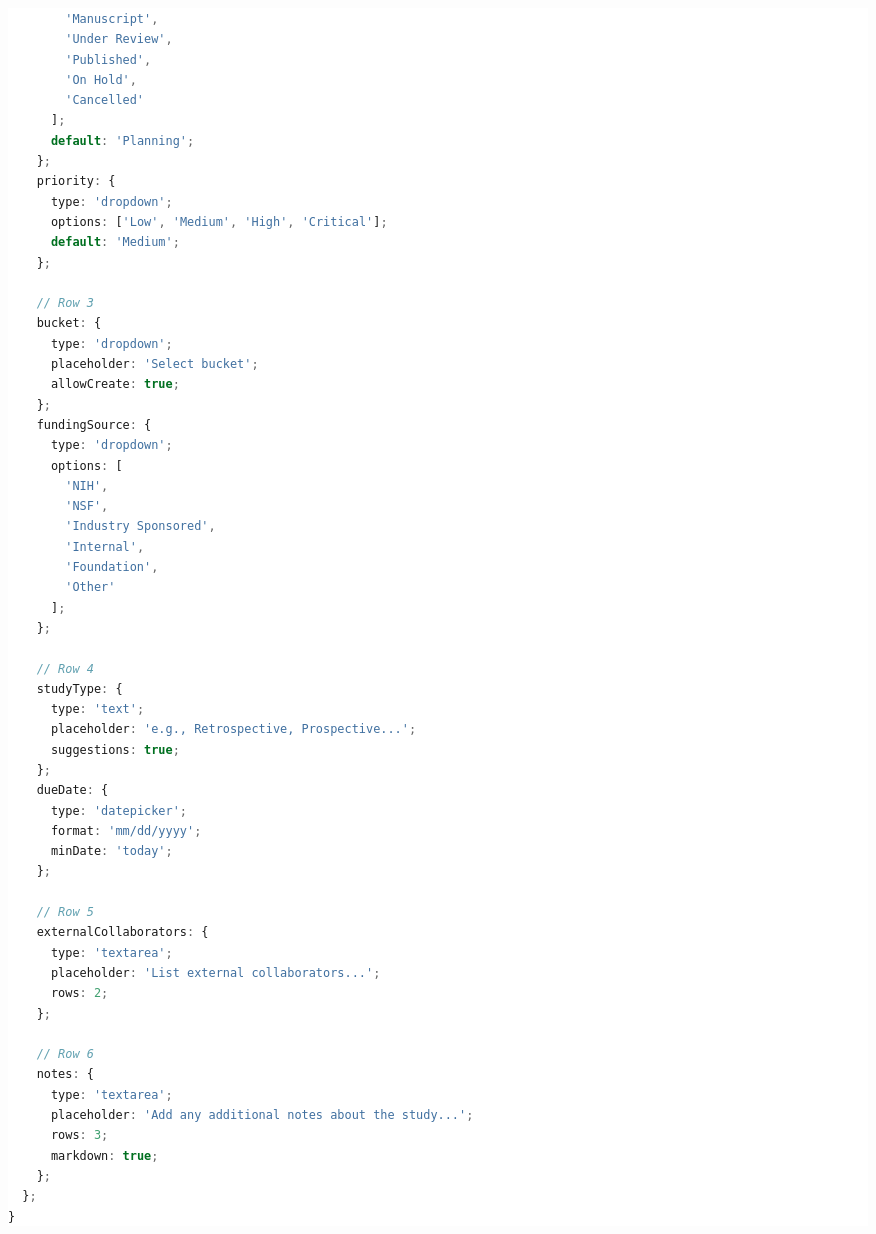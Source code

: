 ```typescript
        'Manuscript',
        'Under Review',
        'Published',
        'On Hold',
        'Cancelled'
      ];
      default: 'Planning';
    };
    priority: {
      type: 'dropdown';
      options: ['Low', 'Medium', 'High', 'Critical'];
      default: 'Medium';
    };
    
    // Row 3
    bucket: {
      type: 'dropdown';
      placeholder: 'Select bucket';
      allowCreate: true;
    };
    fundingSource: {
      type: 'dropdown';
      options: [
        'NIH',
        'NSF',
        'Industry Sponsored',
        'Internal',
        'Foundation',
        'Other'
      ];
    };
    
    // Row 4
    studyType: {
      type: 'text';
      placeholder: 'e.g., Retrospective, Prospective...';
      suggestions: true;
    };
    dueDate: {
      type: 'datepicker';
      format: 'mm/dd/yyyy';
      minDate: 'today';
    };
    
    // Row 5
    externalCollaborators: {
      type: 'textarea';
      placeholder: 'List external collaborators...';
      rows: 2;
    };
    
    // Row 6
    notes: {
      type: 'textarea';
      placeholder: 'Add any additional notes about the study...';
      rows: 3;
      markdown: true;
    };
  };
}
```
